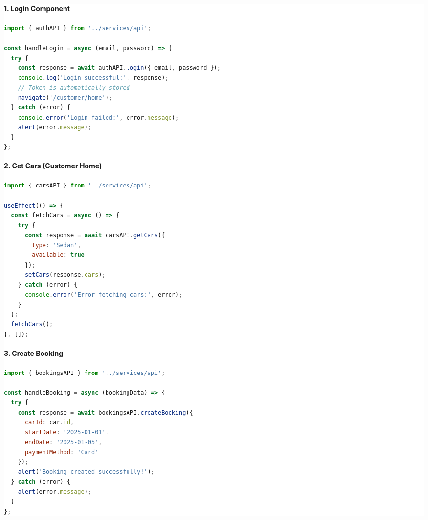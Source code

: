 #### **1. Login Component**
```javascript
import { authAPI } from '../services/api';

const handleLogin = async (email, password) => {
  try {
    const response = await authAPI.login({ email, password });
    console.log('Login successful:', response);
    // Token is automatically stored
    navigate('/customer/home');
  } catch (error) {
    console.error('Login failed:', error.message);
    alert(error.message);
  }
};
```

#### **2. Get Cars (Customer Home)**
```javascript
import { carsAPI } from '../services/api';

useEffect(() => {
  const fetchCars = async () => {
    try {
      const response = await carsAPI.getCars({
        type: 'Sedan',
        available: true
      });
      setCars(response.cars);
    } catch (error) {
      console.error('Error fetching cars:', error);
    }
  };
  fetchCars();
}, []);
```

#### **3. Create Booking**
```javascript
import { bookingsAPI } from '../services/api';

const handleBooking = async (bookingData) => {
  try {
    const response = await bookingsAPI.createBooking({
      carId: car.id,
      startDate: '2025-01-01',
      endDate: '2025-01-05',
      paymentMethod: 'Card'
    });
    alert('Booking created successfully!');
  } catch (error) {
    alert(error.message);
  }
};
```
